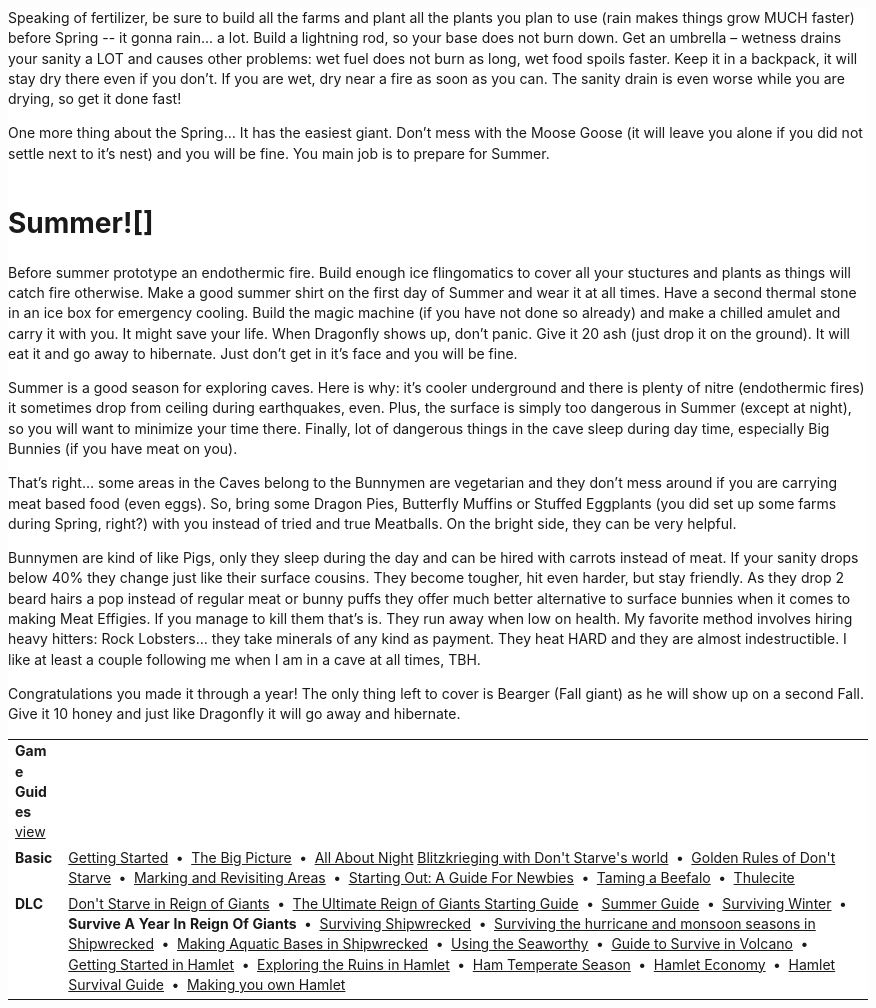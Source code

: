 Speaking of fertilizer, be sure to build all the farms and plant all the plants you plan to use (rain makes things grow MUCH faster) before Spring -- it gonna rain... a lot. Build a lightning rod, so your base does not burn down. Get an umbrella – wetness drains your sanity a LOT and causes other problems: wet fuel does not burn as long, wet food spoils faster. Keep it in a backpack, it will stay dry there even if you don’t. If you are wet, dry near a fire as soon as you can. The sanity drain is even worse while you are drying, so get it done fast!

One more thing about the Spring… It has the easiest giant. Don’t mess with the Moose Goose (it will leave you alone if you did not settle next to it’s nest) and you will be fine. You main job is to prepare for Summer.

# Summer![]

Before summer prototype an endothermic fire. Build enough ice flingomatics to cover all your stuctures and plants as things will catch fire otherwise. Make a good summer shirt on the first day of Summer and wear it at all times. Have a second thermal stone in an ice box for emergency cooling. Build the magic machine (if you have not done so already) and make a chilled amulet and carry it with you. It might save your life. When Dragonfly shows up, don’t panic. Give it 20 ash (just drop it on the ground). It will eat it and go away to hibernate. Just don’t get in it’s face and you will be fine.

Summer is a good season for exploring caves. Here is why: it’s cooler underground and there is plenty of nitre (endothermic fires) it sometimes drop from ceiling during earthquakes, even. Plus, the surface is simply too dangerous in Summer (except at night), so you will want to minimize your time there. Finally, lot of dangerous things in the cave sleep during day time, especially Big Bunnies (if you have meat on you).

That’s right… some areas in the Caves belong to the Bunnymen are vegetarian and they don’t mess around if you are carrying meat based food (even eggs). So, bring some Dragon Pies, Butterfly Muffins or Stuffed Eggplants (you did set up some farms during Spring, right?) with you instead of tried and true Meatballs. On the bright side, they can be very helpful.

Bunnymen are kind of like Pigs, only they sleep during the day and can be hired with carrots instead of meat. If your sanity drops below 40% they change just like their surface cousins. They become tougher, hit even harder, but stay friendly. As they drop 2 beard hairs a pop instead of regular meat or bunny puffs they offer much better alternative to surface bunnies when it comes to making Meat Effigies. If you manage to kill them that’s is. They run away when low on health. My favorite method involves hiring heavy hitters: Rock Lobsters… they take minerals of any kind as payment. They heat HARD and they are almost indestructible. I like at least a couple following me when I am in a cave at all times, TBH.

Congratulations you made it through a year! The only thing left to cover is Bearger (Fall giant) as he will show up on a second Fall. Give it 10 honey and just like Dragonfly it will go away and hibernate.

|  |  |
| --- | --- |
| **Game Guides** [view](/wiki/Template:Guide "Template:Guide") | |
| **Basic** | [Getting Started](/wiki/Guides/Getting_Started_Guide "Guides/Getting Started Guide")  •  [The Big Picture](/wiki/Guides/The_Big_Picture "Guides/The Big Picture")  •  [All About Night](/wiki/Guides/All_About_Night "Guides/All About Night") [Blitzkrieging with Don't Starve's world](/wiki/Guides/Blitzkrieging_with_Don%27t_Starve%27s_world "Guides/Blitzkrieging with Don't Starve's world")  •  [Golden Rules of Don't Starve](/wiki/Guides/Golden_Rules_of_Don%27t_Starve "Guides/Golden Rules of Don't Starve")  •  [Marking and Revisiting Areas](/wiki/Guides/Marking_and_Revisiting_Areas "Guides/Marking and Revisiting Areas")  •  [Starting Out: A Guide For Newbies](/wiki/Guides/Starting_Out:_A_Guide_For_Newbies "Guides/Starting Out: A Guide For Newbies")  •  [Taming a Beefalo](/wiki/Guides/Taming_a_Beefalo "Guides/Taming a Beefalo")  •  [Thulecite](/wiki/Guides/Thulecite "Guides/Thulecite") |
| **DLC** | [Don't Starve in Reign of Giants](/wiki/Guides/Don%27t_Starve_in_Reign_of_Giants "Guides/Don't Starve in Reign of Giants")  •  [The Ultimate Reign of Giants Starting Guide](/wiki/Guides/The_Ultimate_Reign_Of_Giants_Starting_Guide "Guides/The Ultimate Reign Of Giants Starting Guide")  •  [Summer Guide](/wiki/Guides/Summer_Guide "Guides/Summer Guide")  •  [Surviving Winter](/wiki/Guides/Surviving_Winter "Guides/Surviving Winter")  •  **Survive A Year In Reign Of Giants**  •  [Surviving Shipwrecked](/wiki/Guides/Surviving_Shipwrecked "Guides/Surviving Shipwrecked")  •  [Surviving the hurricane and monsoon seasons in Shipwrecked](/wiki/Guides/Surviving_a_year_in_Shipwrecked "Guides/Surviving a year in Shipwrecked")  •  [Making Aquatic Bases in Shipwrecked](/wiki/Guides/Making_Aquatic_Bases_in_Shipwrecked "Guides/Making Aquatic Bases in Shipwrecked")  •  [Using the Seaworthy](/wiki/Guides/From_SW_to_RoG_via_the_Seaworthy! "Guides/From SW to RoG via the Seaworthy!")  •  [Guide to Survive in Volcano](/wiki/Guides/Guide_to_Survive_in_Volcano "Guides/Guide to Survive in Volcano")  •  [Getting Started in Hamlet](/wiki/Guides/Getting_Started_in_Hamlet "Guides/Getting Started in Hamlet")  •  [Exploring the Ruins in Hamlet](/wiki/Guides/Exploring_the_Ruins_in_Hamlet "Guides/Exploring the Ruins in Hamlet")  •  [Ham Temperate Season](/wiki/Guides/Ham_Temperate_Season "Guides/Ham Temperate Season")  •  [Hamlet Economy](/wiki/Guides/Hamlet_Economy "Guides/Hamlet Economy")  •  [Hamlet Survival Guide](/wiki/Guides/Hamlet_Survival_Guide "Guides/Hamlet Survival Guide")  •  [Making you own Hamlet](/wiki/Guides/Making_you_own_Hamlet "Guides/Making you own Hamlet") |